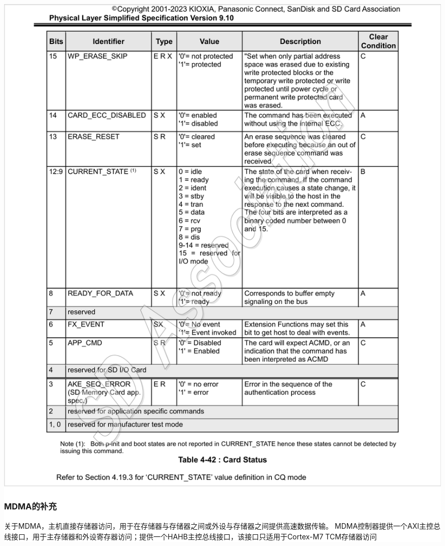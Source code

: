 ![alt text](./Picture/CS_0-15.png)


### MDMA的补充
关于MDMA，主机直接存储器访问，用于在存储器与存储器之间或外设与存储器之间提供高速数据传输。
MDMA控制器提供一个AXI主控总线接口，用于主存储器和外设寄存器访问；提供一个HAHB主控总线接口，该接口只适用于Cortex-M7 TCM存储器访问
